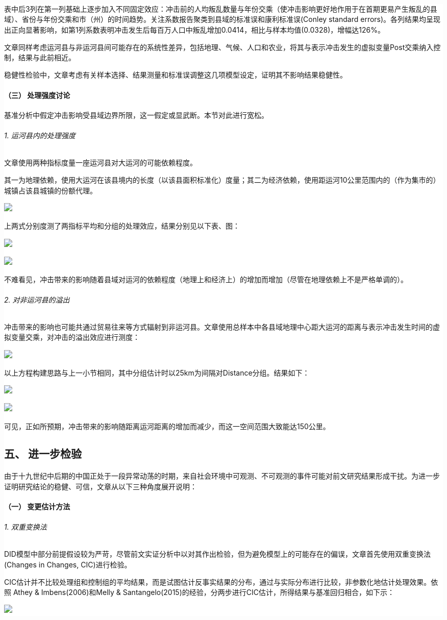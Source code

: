 表中后3列在第一列基础上逐步加入不同固定效应：冲击前的人均叛乱数量与年份交乘（使冲击影响更好地作用于在首期更易产生叛乱的县域）、省份与年份交乘和市（州）的时间趋势。关注系数报告聚类到县域的标准误和康利标准误(Conley standard errors)。各列结果均呈现出正向显著影响，如第1列系数表明冲击发生后每百万人口中叛乱增加0.0414，相比与样本均值(0.0328)，增幅达126%。

文章同样考虑运河县与非运河县间可能存在的系统性差异，包括地理、气候、人口和农业，将其与表示冲击发生的虚拟变量Post交乘纳入控制，结果与此前相近。

稳健性检验中，文章考虑有关样本选择、结果测量和标准误调整这几项模型设定，证明其不影响结果稳健性。

#### （三） 处理强度讨论

基准分析中假定冲击影响受县域边界所限，这一假定或显武断。本节对此进行宽松。

###### 1\. 运河县内的处理强度

文章使用两种指标度量一座运河县对大运河的可能依赖程度。

其一为地理依赖，使用大运河在该县境内的长度（以该县面积标准化）度量；其二为经济依赖，使用距运河10公里范围内的（作为集市的）城镇占该县城镇的份额代理。

![](https://r.sinaimg.cn/large/article/f4b43c21b188c8e7951300a970bbcba6)

上两式分别度测了两指标平均和分组的处理效应，结果分别见以下表、图：

![](https://r.sinaimg.cn/large/article/1d91dbe8de7216ced54672644d4d3253)

![](https://r.sinaimg.cn/large/article/88b6472341ff8167761211c954f8e0a0)

不难看见，冲击带来的影响随着县域对运河的依赖程度（地理上和经济上）的增加而增加（尽管在地理依赖上不是严格单调的）。

###### 2\. 对非运河县的溢出

冲击带来的影响也可能共通过贸易往来等方式辐射到非运河县。文章使用总样本中各县域地理中心距大运河的距离与表示冲击发生时间的虚拟变量交乘，对冲击的溢出效应进行测度：

![](https://r.sinaimg.cn/large/article/7d5c9851910ca889a3fcf84eaf86a54d)

以上方程构建思路与上一小节相同，其中分组估计时以25km为间隔对Distance分组。结果如下：

![](https://r.sinaimg.cn/large/article/f17ff8ff57ea212d3d412deabafef970)

![](https://r.sinaimg.cn/large/article/eaabf1e28d87bbc6cac190699e34b9ce)

可见，正如所预期，冲击带来的影响随距离运河距离的增加而减少，而这一空间范围大致能达150公里。  

五、 进一步检验
--------

由于十九世纪中后期的中国正处于一段异常动荡的时期，来自社会环境中可观测、不可观测的事件可能对前文研究结果形成干扰。为进一步证明研究结论的稳健、可信，文章从以下三种角度展开说明：

#### （一） 变更估计方法

###### 1\. 双重变换法

DID模型中部分前提假设较为严苛，尽管前文实证分析中以对其作出检验，但为避免模型上的可能存在的偏误，文章首先使用双重变换法(Changes in Changes, CIC)进行检验。

CIC估计并不比较处理组和控制组的平均结果，而是试图估计反事实结果的分布，通过与实际分布进行比较，非参数化地估计处理效果。依照 Athey & Imbens(2006)和Melly & Santangelo(2015)的经验，分两步进行CIC估计，所得结果与基准回归相合，如下示：

![](https://r.sinaimg.cn/large/article/16f4e0041002ebaababbc25d7d9fafff)

